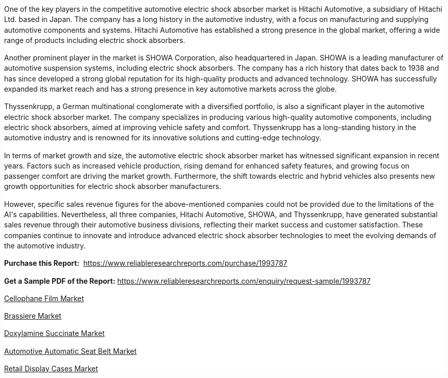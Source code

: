 <p><p>One of the key players in the competitive automotive electric shock absorber market is Hitachi Automotive, a subsidiary of Hitachi Ltd. based in Japan. The company has a long history in the automotive industry, with a focus on manufacturing and supplying automotive components and systems. Hitachi Automotive has established a strong presence in the global market, offering a wide range of products including electric shock absorbers.</p><p>Another prominent player in the market is SHOWA Corporation, also headquartered in Japan. SHOWA is a leading manufacturer of automotive suspension systems, including electric shock absorbers. The company has a rich history that dates back to 1938 and has since developed a strong global reputation for its high-quality products and advanced technology. SHOWA has successfully expanded its market reach and has a strong presence in key automotive markets across the globe.</p><p>Thyssenkrupp, a German multinational conglomerate with a diversified portfolio, is also a significant player in the automotive electric shock absorber market. The company specializes in producing various high-quality automotive components, including electric shock absorbers, aimed at improving vehicle safety and comfort. Thyssenkrupp has a long-standing history in the automotive industry and is renowned for its innovative solutions and cutting-edge technology.</p><p>In terms of market growth and size, the automotive electric shock absorber market has witnessed significant expansion in recent years. Factors such as increased vehicle production, rising demand for enhanced safety features, and growing focus on passenger comfort are driving the market growth. Furthermore, the shift towards electric and hybrid vehicles also presents new growth opportunities for electric shock absorber manufacturers.</p><p>However, specific sales revenue figures for the above-mentioned companies could not be provided due to the limitations of the AI's capabilities. Nevertheless, all three companies, Hitachi Automotive, SHOWA, and Thyssenkrupp, have generated substantial sales revenue through their automotive business divisions, reflecting their market success and customer satisfaction. These companies continue to innovate and introduce advanced electric shock absorber technologies to meet the evolving demands of the automotive industry.</p></p>
<p><strong>Purchase this Report:</strong>&nbsp;&nbsp;<a href="https://www.reliableresearchreports.com/purchase/1993787">https://www.reliableresearchreports.com/purchase/1993787</a></p>
<p></p>
<p><strong>Get a Sample PDF of the Report:</strong>&nbsp;<a href="https://www.reliableresearchreports.com/enquiry/request-sample/1993787">https://www.reliableresearchreports.com/enquiry/request-sample/1993787</a></p>
<p><p><a href="https://medium.com/@deirdreclark76/cellophane-film-market-insights-into-market-cagr-market-trends-and-growth-strategies-9fc5e901390c">Cellophane Film Market</a></p><p><a href="https://www.linkedin.com/pulse/decoding-brassiere-market-deep-dive-latest-trends-segmentation-yk6of/">Brassiere Market</a></p><p><a href="https://medium.com/@gabriellemcgrath66/doxylamine-succinate-market-report-reveals-the-latest-trends-and-growth-opportunities-of-this-491c6a9708d1">Doxylamine Succinate Market</a></p><p><a href="https://github.com/Chiragrp26/Market-Research-Report-List-1/blob/main/automotive-automatic-seat-belt-market.md">Automotive Automatic Seat Belt Market</a></p><p><a href="https://www.linkedin.com/pulse/retail-display-cases-market-share-amp-new-trends-analysis-report-1molf/">Retail Display Cases Market</a></p></p>